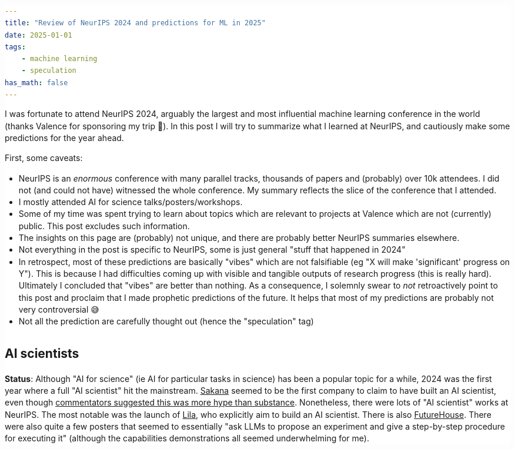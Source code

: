 ```yaml
---
title: "Review of NeurIPS 2024 and predictions for ML in 2025"
date: 2025-01-01
tags:
    - machine learning
    - speculation
has_math: false
---
```


I was fortunate to attend NeurIPS 2024, arguably the largest and most
influential machine learning conference in the world (thanks Valence for
sponsoring my trip 🙏). In this post I will try to summarize what I learned at
NeurIPS, and cautiously make some predictions for the year ahead.



First, some caveats:

- NeurIPS is an _enormous_ conference with many parallel tracks, thousands of
  papers and (probably) over 10k attendees. I did not (and could not have)
  witnessed the whole conference. My summary reflects the slice of the
  conference that I attended.
- I mostly attended AI for science talks/posters/workshops.
- Some of my time was spent trying to learn about topics which are relevant to
  projects at Valence which are not (currently) public. This post excludes such
  information.
- The insights on this page are (probably) not unique, and there are probably
  better NeurIPS summaries elsewhere.
- Not everything in the post is specific to NeurIPS, some is just general
  "stuff that happened in 2024"
- In retrospect, most of these predictions are basically "vibes" which are not
  falsifiable (eg "X will make 'significant' progress on Y"). This is because I
  had difficulties coming up with visible and tangible outputs of research
  progress (this is really hard). Ultimately I concluded that "vibes" are
  better than nothing. As a consequence, I solemnly swear to _not_
  retroactively point to this post and proclaim that I made prophetic
  predictions of the future. It helps that most of my predictions are probably
  not very controversial 😅
- Not all the prediction are carefully thought out (hence the "speculation"
  tag)

## AI scientists

**Status**: Although "AI for science" (ie AI for particular tasks in science)
has been a popular topic for a while, 2024 was the first year where a full "AI
scientist" hit the mainstream. [Sakana](https://sakana.ai/ai-scientist/) seemed
to be the first company to claim to have built an AI scientist, even though
[commentators suggested this was more hype than
substance](https://www.astralcodexten.com/p/sakana-strawberry-and-scary-ai).
Nonetheless, there were lots of "AI scientist" works at NeurIPS. The most
notable was the launch of [Lila](https://www.lila.ai/), who explicitly aim to
build an AI scientist. There is also
[FutureHouse](https://www.futurehouse.org/). There were also quite a few
posters that seemed to essentially "ask LLMs to propose an experiment and give
a step-by-step procedure for executing it" (although the capabilities
demonstrations all seemed underwhelming for me).
